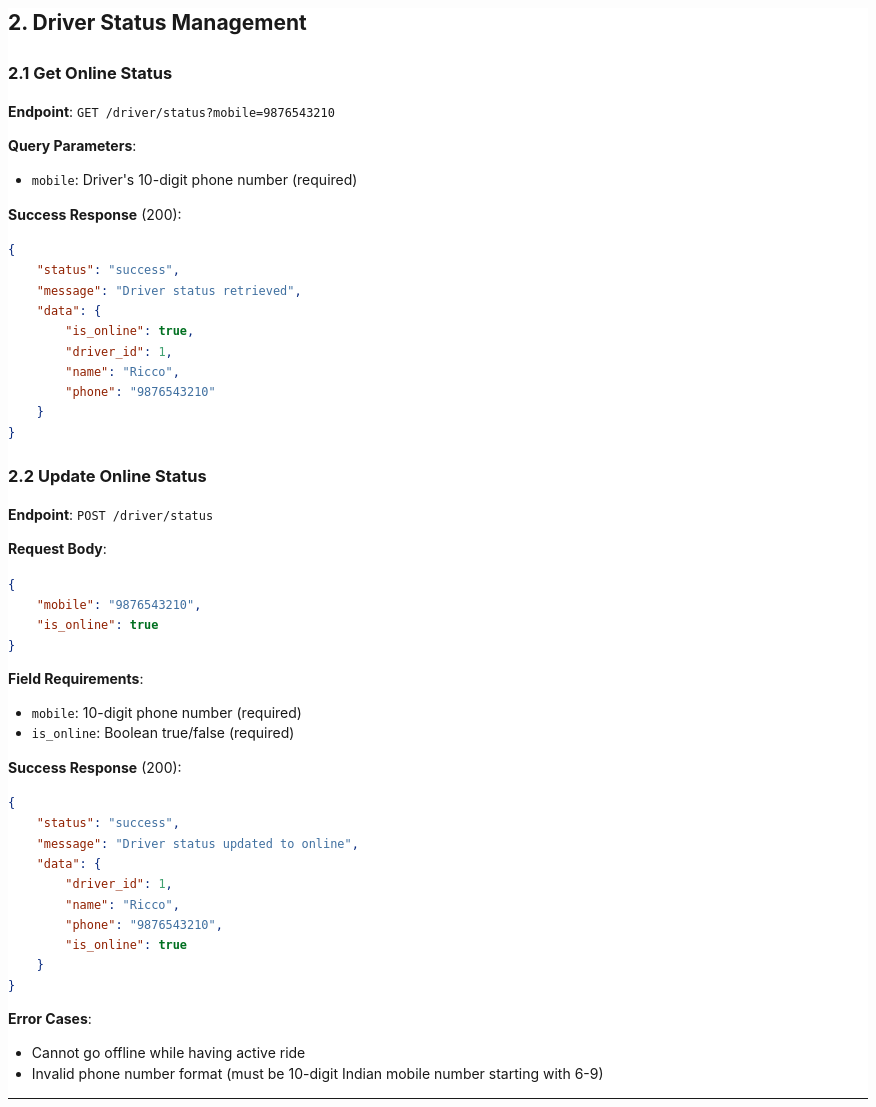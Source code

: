 
## 2. Driver Status Management

### 2.1 Get Online Status
**Endpoint**: `GET /driver/status?mobile=9876543210`

**Query Parameters**:
- `mobile`: Driver's 10-digit phone number (required)

**Success Response** (200):
```json
{
    "status": "success",
    "message": "Driver status retrieved",
    "data": {
        "is_online": true,
        "driver_id": 1,
        "name": "Ricco",
        "phone": "9876543210"
    }
}
```

### 2.2 Update Online Status
**Endpoint**: `POST /driver/status`

**Request Body**:
```json
{
    "mobile": "9876543210",
    "is_online": true
}
```

**Field Requirements**:
- `mobile`: 10-digit phone number (required)
- `is_online`: Boolean true/false (required)

**Success Response** (200):
```json
{
    "status": "success",
    "message": "Driver status updated to online",
    "data": {
        "driver_id": 1,
        "name": "Ricco",
        "phone": "9876543210",
        "is_online": true
    }
}
```

**Error Cases**:
- Cannot go offline while having active ride
- Invalid phone number format (must be 10-digit Indian mobile number starting with 6-9)

---